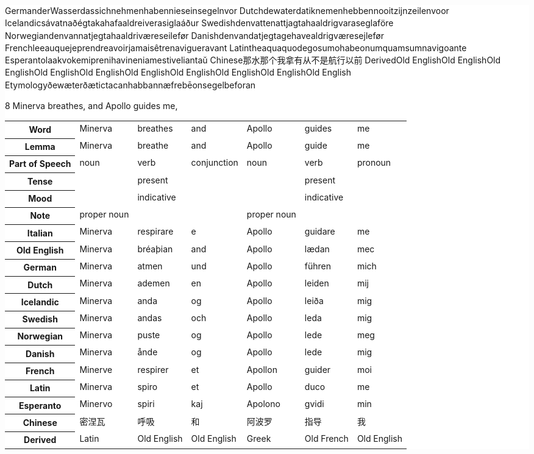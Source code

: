 <tr><th>German</th><td>der</td><td>Wasser</td><td>dass</td><td>ich</td><td>nehmen</td><td>haben</td><td>nie</td><td>sein</td><td>segeln</td><td>vor</td></tr>
<tr><th>Dutch</th><td>de</td><td>water</td><td>dat</td><td>ik</td><td>nemen</td><td>hebben</td><td>nooit</td><td>zijn</td><td>zeilen</td><td>voor</td></tr>
<tr><th>Icelandic</th><td>sá</td><td>vatn</td><td>að</td><td>ég</td><td>taka</td><td>hafa</td><td>aldrei</td><td>vera</td><td>sigla</td><td>áður</td></tr>
<tr><th>Swedish</th><td>den</td><td>vatten</td><td>att</td><td>jag</td><td>ta</td><td>ha</td><td>aldrig</td><td>vara</td><td>segla</td><td>före</td></tr>
<tr><th>Norwegian</th><td>den</td><td>vann</td><td>at</td><td>jeg</td><td>ta</td><td>ha</td><td>aldri</td><td>være</td><td>seile</td><td>før</td></tr>
<tr><th>Danish</th><td>den</td><td>vand</td><td>at</td><td>jeg</td><td>tage</td><td>have</td><td>aldrig</td><td>være</td><td>sejle</td><td>før</td></tr>
<tr><th>French</th><td>le</td><td>eau</td><td>que</td><td>je</td><td>prendre</td><td>avoir</td><td>jamais</td><td>être</td><td>naviguer</td><td>avant</td></tr>
<tr><th>Latin</th><td>the</td><td>aqua</td><td>quod</td><td>ego</td><td>sumo</td><td>habeo</td><td>numquam</td><td>sum</td><td>navigo</td><td>ante</td></tr>
<tr><th>Esperanto</th><td>la</td><td>akvo</td><td>ke</td><td>mi</td><td>preni</td><td>havi</td><td>neniam</td><td>esti</td><td>veli</td><td>antaŭ</td></tr>
<tr><th>Chinese</th><td>那</td><td>水</td><td>那个</td><td>我</td><td>拿</td><td>有</td><td>从不</td><td>是</td><td>航行</td><td>以前</td></tr>
<tr><th>Derived</th><td>Old English</td><td>Old English</td><td>Old English</td><td>Old English</td><td>Old English</td><td>Old English</td><td>Old English</td><td>Old English</td><td>Old English</td><td>Old English</td></tr>
<tr><th>Etymology</th><td>ðe</td><td>wæter</td><td>ðæt</td><td>ic</td><td>tacan</td><td>habban</td><td>næfre</td><td>bēon</td><td>segel</td><td>beforan</td></tr>
</table>

8 Minerva breathes, and Apollo guides me,

<table>
<tr><th>Word</th><td>Minerva</td><td>breathes</td><td>and</td><td>Apollo</td><td>guides</td><td>me</td></tr>
<tr><th>Lemma</th><td>Minerva</td><td>breathe</td><td>and</td><td>Apollo</td><td>guide</td><td>me</td></tr>
<tr><th>Part of Speech</th><td>noun</td><td>verb</td><td>conjunction</td><td>noun</td><td>verb</td><td>pronoun</td></tr>
<tr><th>Tense</th><td></td><td>present</td><td></td><td></td><td>present</td><td></td></tr>
<tr><th>Mood</th><td></td><td>indicative</td><td></td><td></td><td>indicative</td><td></td></tr>
<tr><th>Note</th><td>proper noun</td><td></td><td></td><td>proper noun</td><td></td><td></td></tr>
<tr><th>Italian</th><td>Minerva</td><td>respirare</td><td>e</td><td>Apollo</td><td>guidare</td><td>me</td></tr>
<tr><th>Old English</th><td>Minerva</td><td>bréaþian</td><td>and</td><td>Apollo</td><td>lædan</td><td>mec</td></tr>
<tr><th>German</th><td>Minerva</td><td>atmen</td><td>und</td><td>Apollo</td><td>führen</td><td>mich</td></tr>
<tr><th>Dutch</th><td>Minerva</td><td>ademen</td><td>en</td><td>Apollo</td><td>leiden</td><td>mij</td></tr>
<tr><th>Icelandic</th><td>Minerva</td><td>anda</td><td>og</td><td>Apollo</td><td>leiða</td><td>mig</td></tr>
<tr><th>Swedish</th><td>Minerva</td><td>andas</td><td>och</td><td>Apollo</td><td>leda</td><td>mig</td></tr>
<tr><th>Norwegian</th><td>Minerva</td><td>puste</td><td>og</td><td>Apollo</td><td>lede</td><td>meg</td></tr>
<tr><th>Danish</th><td>Minerva</td><td>ånde</td><td>og</td><td>Apollo</td><td>lede</td><td>mig</td></tr>
<tr><th>French</th><td>Minerve</td><td>respirer</td><td>et</td><td>Apollon</td><td>guider</td><td>moi</td></tr>
<tr><th>Latin</th><td>Minerva</td><td>spiro</td><td>et</td><td>Apollo</td><td>duco</td><td>me</td></tr>
<tr><th>Esperanto</th><td>Minervo</td><td>spiri</td><td>kaj</td><td>Apolono</td><td>gvidi</td><td>min</td></tr>
<tr><th>Chinese</th><td>密涅瓦</td><td>呼吸</td><td>和</td><td>阿波罗</td><td>指导</td><td>我</td></tr>
<tr><th>Derived</th><td>Latin</td><td>Old English</td><td>Old English</td><td>Greek</td><td>Old French</td><td>Old English</td></tr>